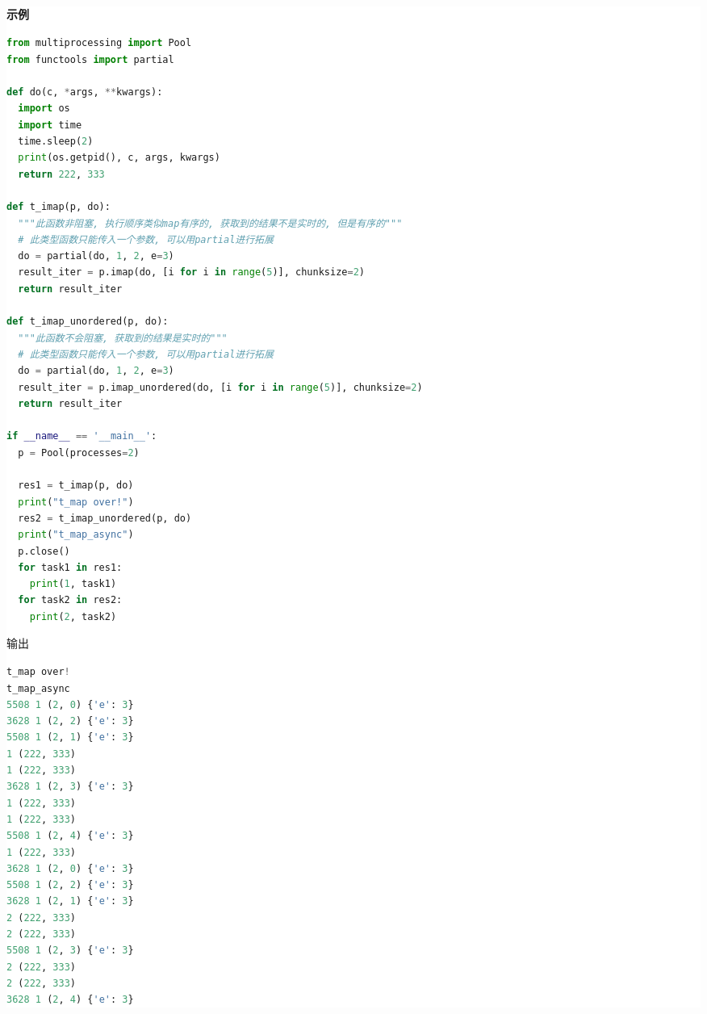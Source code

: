**示例**

```python
from multiprocessing import Pool
from functools import partial

def do(c, *args, **kwargs):
  import os
  import time
  time.sleep(2)
  print(os.getpid(), c, args, kwargs)
  return 222, 333

def t_imap(p, do):
  """此函数非阻塞, 执行顺序类似map有序的, 获取到的结果不是实时的, 但是有序的"""
  # 此类型函数只能传入一个参数, 可以用partial进行拓展
  do = partial(do, 1, 2, e=3)
  result_iter = p.imap(do, [i for i in range(5)], chunksize=2)
  return result_iter

def t_imap_unordered(p, do):
  """此函数不会阻塞, 获取到的结果是实时的"""
  # 此类型函数只能传入一个参数, 可以用partial进行拓展
  do = partial(do, 1, 2, e=3)
  result_iter = p.imap_unordered(do, [i for i in range(5)], chunksize=2)
  return result_iter 

if __name__ == '__main__':
  p = Pool(processes=2)

  res1 = t_imap(p, do)
  print("t_map over!")
  res2 = t_imap_unordered(p, do)
  print("t_map_async")
  p.close()
  for task1 in res1:
    print(1, task1)
  for task2 in res2:
    print(2, task2)
```

输出

```python
t_map over!
t_map_async
5508 1 (2, 0) {'e': 3}
3628 1 (2, 2) {'e': 3}
5508 1 (2, 1) {'e': 3}
1 (222, 333)
1 (222, 333)
3628 1 (2, 3) {'e': 3}
1 (222, 333)
1 (222, 333)
5508 1 (2, 4) {'e': 3}
1 (222, 333)
3628 1 (2, 0) {'e': 3}
5508 1 (2, 2) {'e': 3}
3628 1 (2, 1) {'e': 3}
2 (222, 333)
2 (222, 333)
5508 1 (2, 3) {'e': 3}
2 (222, 333)
2 (222, 333)
3628 1 (2, 4) {'e': 3}
```